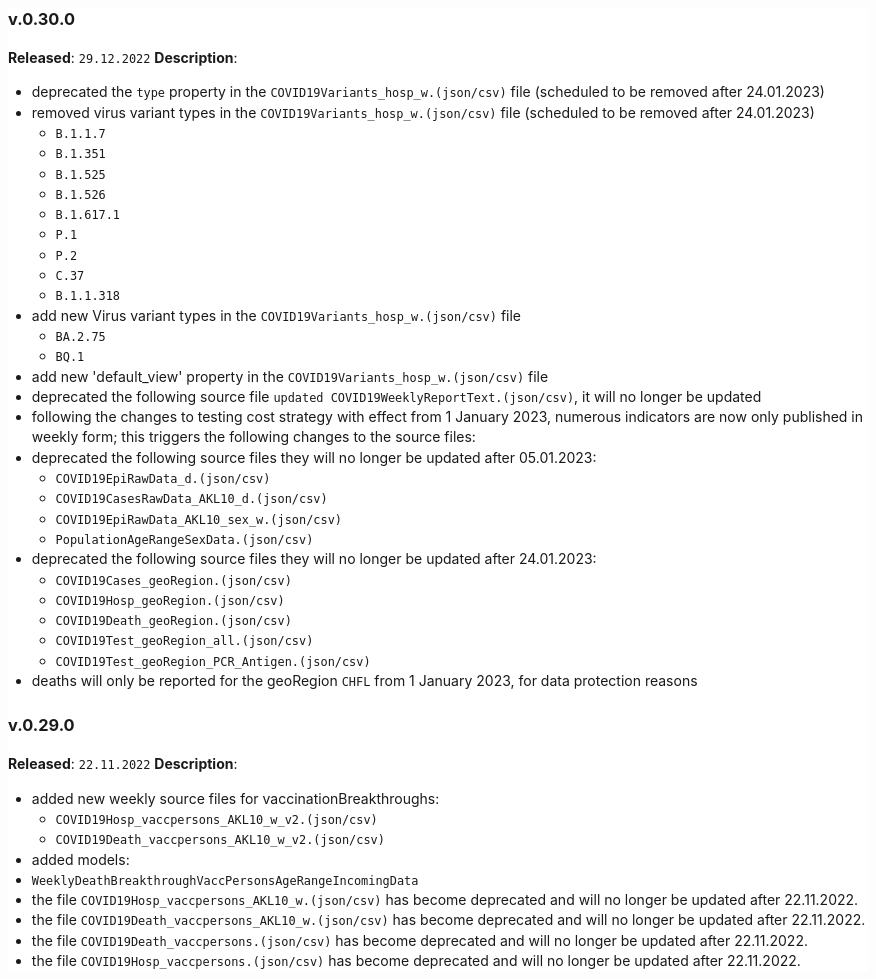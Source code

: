 
### v.0.30.0
**Released**: `29.12.2022`
**Description**:
- deprecated the `type` property in the `COVID19Variants_hosp_w.(json/csv)` file (scheduled to be removed after 24.01.2023)
- removed virus variant types in the `COVID19Variants_hosp_w.(json/csv)` file (scheduled to be removed after 24.01.2023)
  - `B.1.1.7`
  - `B.1.351`
  - `B.1.525`
  - `B.1.526`
  - `B.1.617.1`
  - `P.1`
  - `P.2`
  - `C.37`
  - `B.1.1.318`
- add new Virus variant types in the `COVID19Variants_hosp_w.(json/csv)` file 
  - `BA.2.75`
  - `BQ.1`
- add new 'default_view' property in the `COVID19Variants_hosp_w.(json/csv)` file
- deprecated the following source file `updated COVID19WeeklyReportText.(json/csv)`, it will no longer be updated 
- following the changes to testing cost strategy with effect from 1 January 2023, numerous indicators are now only published in weekly form; this triggers the following changes to the source files: 
- deprecated the following source files they will no longer be updated after 05.01.2023:
  - `COVID19EpiRawData_d.(json/csv)`
  - `COVID19CasesRawData_AKL10_d.(json/csv)`
  - `COVID19EpiRawData_AKL10_sex_w.(json/csv)`
  - `PopulationAgeRangeSexData.(json/csv)`
- deprecated the following source files they will no longer be updated after 24.01.2023:
  - `COVID19Cases_geoRegion.(json/csv)`
  - `COVID19Hosp_geoRegion.(json/csv)`
  - `COVID19Death_geoRegion.(json/csv)`
  - `COVID19Test_geoRegion_all.(json/csv)`
  - `COVID19Test_geoRegion_PCR_Antigen.(json/csv)`
-  deaths will only be reported for the geoRegion `CHFL` from 1 January 2023, for data protection reasons

### v.0.29.0
**Released**: `22.11.2022`
**Description**:
- added new weekly source files for vaccinationBreakthroughs: 
  - `COVID19Hosp_vaccpersons_AKL10_w_v2.(json/csv)`
  - `COVID19Death_vaccpersons_AKL10_w_v2.(json/csv)`
- added models:
- `WeeklyDeathBreakthroughVaccPersonsAgeRangeIncomingData`
- the file `COVID19Hosp_vaccpersons_AKL10_w.(json/csv)` has become deprecated and will no longer be updated after 22.11.2022.
- the file `COVID19Death_vaccpersons_AKL10_w.(json/csv)` has become deprecated and will no longer be updated after 22.11.2022.
- the file `COVID19Death_vaccpersons.(json/csv)` has become deprecated and will no longer be updated after 22.11.2022.
- the file `COVID19Hosp_vaccpersons.(json/csv)` has become deprecated and will no longer be updated after 22.11.2022.
